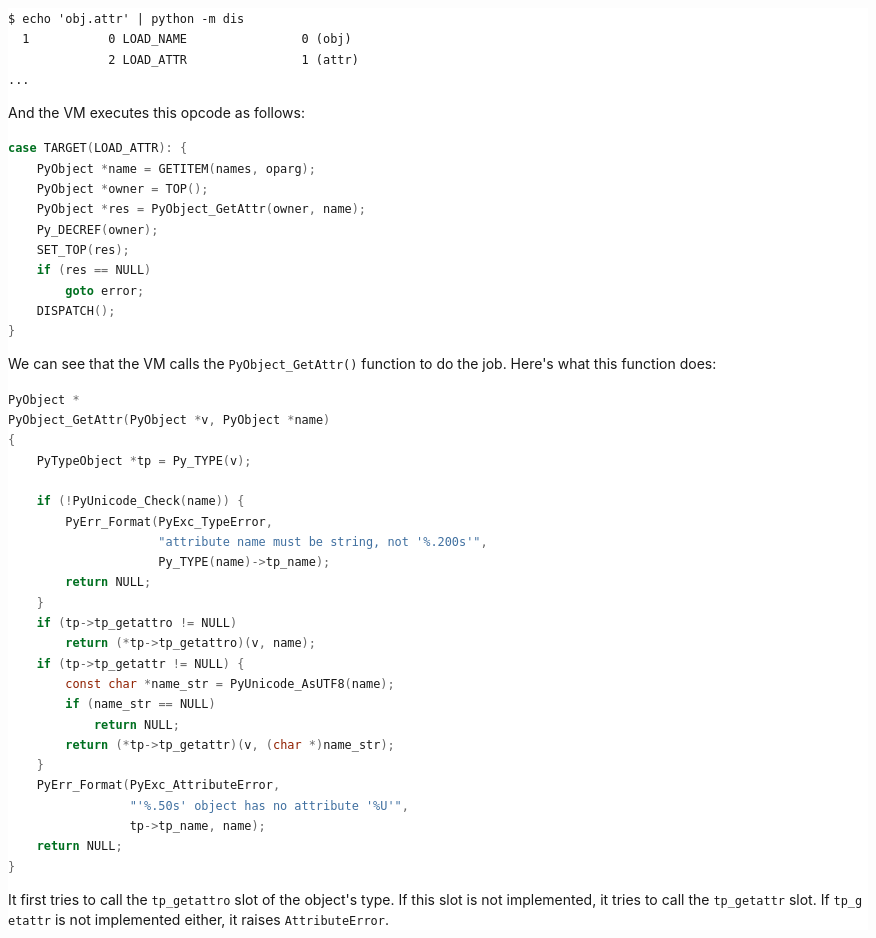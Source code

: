 ```text
$ echo 'obj.attr' | python -m dis
  1           0 LOAD_NAME                0 (obj)
              2 LOAD_ATTR                1 (attr)
...
```

And the VM executes this opcode as follows:

```C
case TARGET(LOAD_ATTR): {
    PyObject *name = GETITEM(names, oparg);
    PyObject *owner = TOP();
    PyObject *res = PyObject_GetAttr(owner, name);
    Py_DECREF(owner);
    SET_TOP(res);
    if (res == NULL)
        goto error;
    DISPATCH();
}
```

We can see that the VM calls the `PyObject_GetAttr()` function to do the job. Here's what this function does:

```C
PyObject *
PyObject_GetAttr(PyObject *v, PyObject *name)
{
    PyTypeObject *tp = Py_TYPE(v);

    if (!PyUnicode_Check(name)) {
        PyErr_Format(PyExc_TypeError,
                     "attribute name must be string, not '%.200s'",
                     Py_TYPE(name)->tp_name);
        return NULL;
    }
    if (tp->tp_getattro != NULL)
        return (*tp->tp_getattro)(v, name);
    if (tp->tp_getattr != NULL) {
        const char *name_str = PyUnicode_AsUTF8(name);
        if (name_str == NULL)
            return NULL;
        return (*tp->tp_getattr)(v, (char *)name_str);
    }
    PyErr_Format(PyExc_AttributeError,
                 "'%.50s' object has no attribute '%U'",
                 tp->tp_name, name);
    return NULL;
}
```

It first tries to call the `tp_getattro` slot of the object's type. If this slot is not implemented, it tries to call the `tp_getattr` slot. If `tp_getattr` is not implemented either, it raises `AttributeError`.
